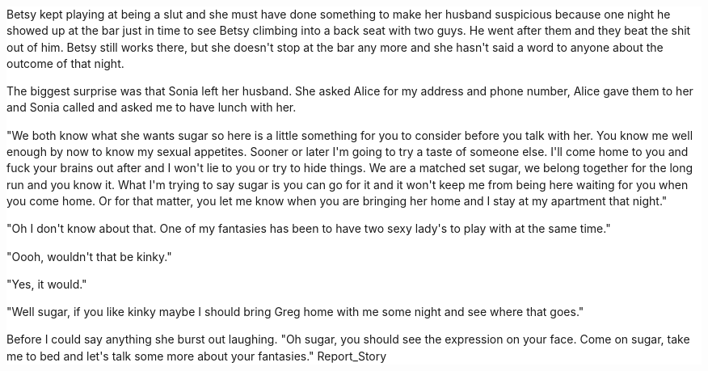 Betsy kept playing at being a slut and she must have done something to make her husband suspicious because one night he showed up at the bar just in time to see Betsy climbing into a back seat with two guys. He went after them and they beat the shit out of him. Betsy still works there, but she doesn't stop at the bar any more and she hasn't said a word to anyone about the outcome of that night. 

The biggest surprise was that Sonia left her husband. She asked Alice for my address and phone number, Alice gave them to her and Sonia called and asked me to have lunch with her. 

"We both know what she wants sugar so here is a little something for you to consider before you talk with her. You know me well enough by now to know my sexual appetites. Sooner or later I'm going to try a taste of someone else. I'll come home to you and fuck your brains out after and I won't lie to you or try to hide things. We are a matched set sugar, we belong together for the long run and you know it. What I'm trying to say sugar is you can go for it and it won't keep me from being here waiting for you when you come home. Or for that matter, you let me know when you are bringing her home and I stay at my apartment that night." 

"Oh I don't know about that. One of my fantasies has been to have two sexy lady's to play with at the same time." 

"Oooh, wouldn't that be kinky." 

"Yes, it would." 

"Well sugar, if you like kinky maybe I should bring Greg home with me some night and see where that goes." 

Before I could say anything she burst out laughing. "Oh sugar, you should see the expression on your face. Come on sugar, take me to bed and let's talk some more about your fantasies." Report_Story 
